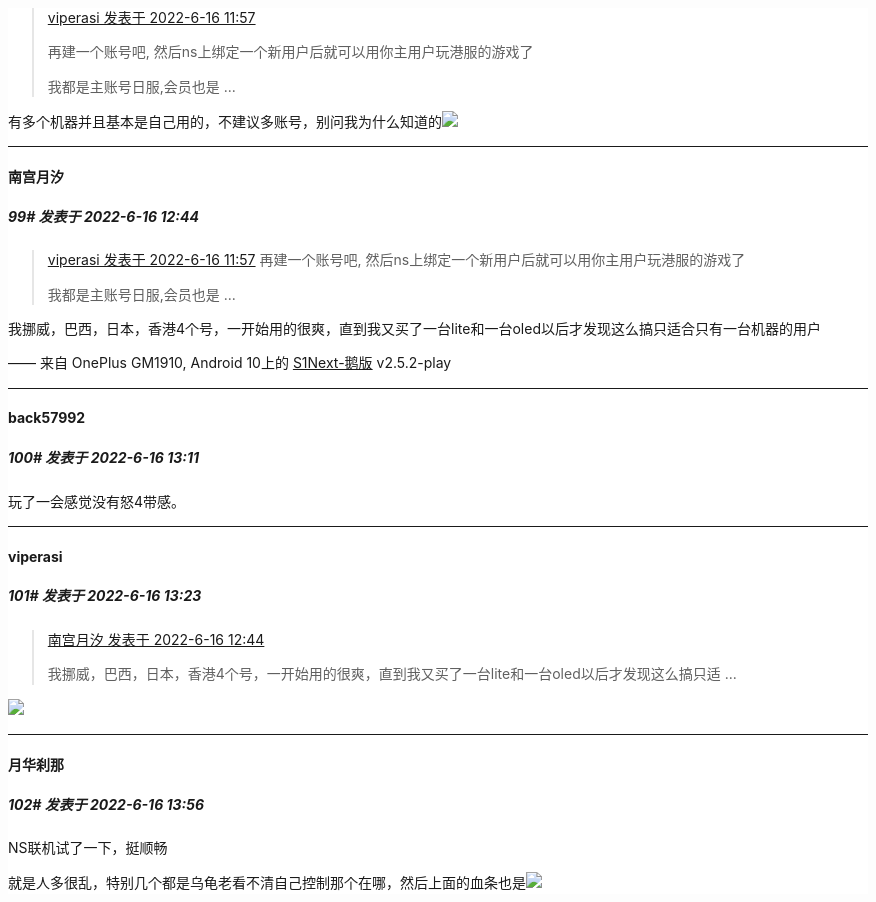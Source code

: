 <blockquote><a href="httphttps://bbs.saraba1st.com/2b/forum.php?mod=redirect&amp;goto=findpost&amp;pid=56289757&amp;ptid=2074519" target="_blank">viperasi 发表于 2022-6-16 11:57</a>

再建一个账号吧, 然后ns上绑定一个新用户后就可以用你主用户玩港服的游戏了

我都是主账号日服,会员也是 ...</blockquote>
有多个机器并且基本是自己用的，不建议多账号，别问我为什么知道的<img src="https://static.saraba1st.com/image/smiley/face2017/216.png" referrerpolicy="no-referrer">



*****

####  南宫月汐  
##### 99#       发表于 2022-6-16 12:44

<blockquote><a href="httphttps://bbs.saraba1st.com/2b/forum.php?mod=redirect&amp;goto=findpost&amp;pid=56289757&amp;ptid=2074519" target="_blank">viperasi 发表于 2022-6-16 11:57</a>
再建一个账号吧, 然后ns上绑定一个新用户后就可以用你主用户玩港服的游戏了

我都是主账号日服,会员也是 ...</blockquote>
我挪威，巴西，日本，香港4个号，一开始用的很爽，直到我又买了一台lite和一台oled以后才发现这么搞只适合只有一台机器的用户

—— 来自 OnePlus GM1910, Android 10上的 [S1Next-鹅版](https://github.com/ykrank/S1-Next/releases) v2.5.2-play



*****

####  back57992  
##### 100#       发表于 2022-6-16 13:11

玩了一会感觉没有怒4带感。



*****

####  viperasi  
##### 101#       发表于 2022-6-16 13:23

<blockquote><a href="httphttps://bbs.saraba1st.com/2b/forum.php?mod=redirect&amp;goto=findpost&amp;pid=56290396&amp;ptid=2074519" target="_blank">南宫月汐 发表于 2022-6-16 12:44</a>

我挪威，巴西，日本，香港4个号，一开始用的很爽，直到我又买了一台lite和一台oled以后才发现这么搞只适 ...</blockquote>
<img src="https://static.saraba1st.com/image/smiley/face2017/218.png" referrerpolicy="no-referrer">



*****

####  月华刹那  
##### 102#       发表于 2022-6-16 13:56

NS联机试了一下，挺顺畅

就是人多很乱，特别几个都是乌龟老看不清自己控制那个在哪，然后上面的血条也是<img src="https://static.saraba1st.com/image/smiley/face2017/066.png" referrerpolicy="no-referrer">
